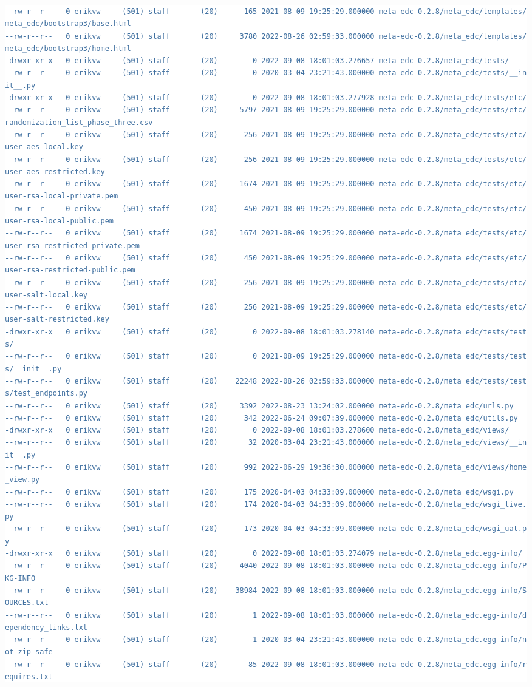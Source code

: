 ```diff
--rw-r--r--   0 erikvw     (501) staff       (20)      165 2021-08-09 19:25:29.000000 meta-edc-0.2.8/meta_edc/templates/meta_edc/bootstrap3/base.html
--rw-r--r--   0 erikvw     (501) staff       (20)     3780 2022-08-26 02:59:33.000000 meta-edc-0.2.8/meta_edc/templates/meta_edc/bootstrap3/home.html
-drwxr-xr-x   0 erikvw     (501) staff       (20)        0 2022-09-08 18:01:03.276657 meta-edc-0.2.8/meta_edc/tests/
--rw-r--r--   0 erikvw     (501) staff       (20)        0 2020-03-04 23:21:43.000000 meta-edc-0.2.8/meta_edc/tests/__init__.py
-drwxr-xr-x   0 erikvw     (501) staff       (20)        0 2022-09-08 18:01:03.277928 meta-edc-0.2.8/meta_edc/tests/etc/
--rw-r--r--   0 erikvw     (501) staff       (20)     5797 2021-08-09 19:25:29.000000 meta-edc-0.2.8/meta_edc/tests/etc/randomization_list_phase_three.csv
--rw-r--r--   0 erikvw     (501) staff       (20)      256 2021-08-09 19:25:29.000000 meta-edc-0.2.8/meta_edc/tests/etc/user-aes-local.key
--rw-r--r--   0 erikvw     (501) staff       (20)      256 2021-08-09 19:25:29.000000 meta-edc-0.2.8/meta_edc/tests/etc/user-aes-restricted.key
--rw-r--r--   0 erikvw     (501) staff       (20)     1674 2021-08-09 19:25:29.000000 meta-edc-0.2.8/meta_edc/tests/etc/user-rsa-local-private.pem
--rw-r--r--   0 erikvw     (501) staff       (20)      450 2021-08-09 19:25:29.000000 meta-edc-0.2.8/meta_edc/tests/etc/user-rsa-local-public.pem
--rw-r--r--   0 erikvw     (501) staff       (20)     1674 2021-08-09 19:25:29.000000 meta-edc-0.2.8/meta_edc/tests/etc/user-rsa-restricted-private.pem
--rw-r--r--   0 erikvw     (501) staff       (20)      450 2021-08-09 19:25:29.000000 meta-edc-0.2.8/meta_edc/tests/etc/user-rsa-restricted-public.pem
--rw-r--r--   0 erikvw     (501) staff       (20)      256 2021-08-09 19:25:29.000000 meta-edc-0.2.8/meta_edc/tests/etc/user-salt-local.key
--rw-r--r--   0 erikvw     (501) staff       (20)      256 2021-08-09 19:25:29.000000 meta-edc-0.2.8/meta_edc/tests/etc/user-salt-restricted.key
-drwxr-xr-x   0 erikvw     (501) staff       (20)        0 2022-09-08 18:01:03.278140 meta-edc-0.2.8/meta_edc/tests/tests/
--rw-r--r--   0 erikvw     (501) staff       (20)        0 2021-08-09 19:25:29.000000 meta-edc-0.2.8/meta_edc/tests/tests/__init__.py
--rw-r--r--   0 erikvw     (501) staff       (20)    22248 2022-08-26 02:59:33.000000 meta-edc-0.2.8/meta_edc/tests/tests/test_endpoints.py
--rw-r--r--   0 erikvw     (501) staff       (20)     3392 2022-08-23 13:24:02.000000 meta-edc-0.2.8/meta_edc/urls.py
--rw-r--r--   0 erikvw     (501) staff       (20)      342 2022-06-24 09:07:39.000000 meta-edc-0.2.8/meta_edc/utils.py
-drwxr-xr-x   0 erikvw     (501) staff       (20)        0 2022-09-08 18:01:03.278600 meta-edc-0.2.8/meta_edc/views/
--rw-r--r--   0 erikvw     (501) staff       (20)       32 2020-03-04 23:21:43.000000 meta-edc-0.2.8/meta_edc/views/__init__.py
--rw-r--r--   0 erikvw     (501) staff       (20)      992 2022-06-29 19:36:30.000000 meta-edc-0.2.8/meta_edc/views/home_view.py
--rw-r--r--   0 erikvw     (501) staff       (20)      175 2020-04-03 04:33:09.000000 meta-edc-0.2.8/meta_edc/wsgi.py
--rw-r--r--   0 erikvw     (501) staff       (20)      174 2020-04-03 04:33:09.000000 meta-edc-0.2.8/meta_edc/wsgi_live.py
--rw-r--r--   0 erikvw     (501) staff       (20)      173 2020-04-03 04:33:09.000000 meta-edc-0.2.8/meta_edc/wsgi_uat.py
-drwxr-xr-x   0 erikvw     (501) staff       (20)        0 2022-09-08 18:01:03.274079 meta-edc-0.2.8/meta_edc.egg-info/
--rw-r--r--   0 erikvw     (501) staff       (20)     4040 2022-09-08 18:01:03.000000 meta-edc-0.2.8/meta_edc.egg-info/PKG-INFO
--rw-r--r--   0 erikvw     (501) staff       (20)    38984 2022-09-08 18:01:03.000000 meta-edc-0.2.8/meta_edc.egg-info/SOURCES.txt
--rw-r--r--   0 erikvw     (501) staff       (20)        1 2022-09-08 18:01:03.000000 meta-edc-0.2.8/meta_edc.egg-info/dependency_links.txt
--rw-r--r--   0 erikvw     (501) staff       (20)        1 2020-03-04 23:21:43.000000 meta-edc-0.2.8/meta_edc.egg-info/not-zip-safe
--rw-r--r--   0 erikvw     (501) staff       (20)       85 2022-09-08 18:01:03.000000 meta-edc-0.2.8/meta_edc.egg-info/requires.txt
```